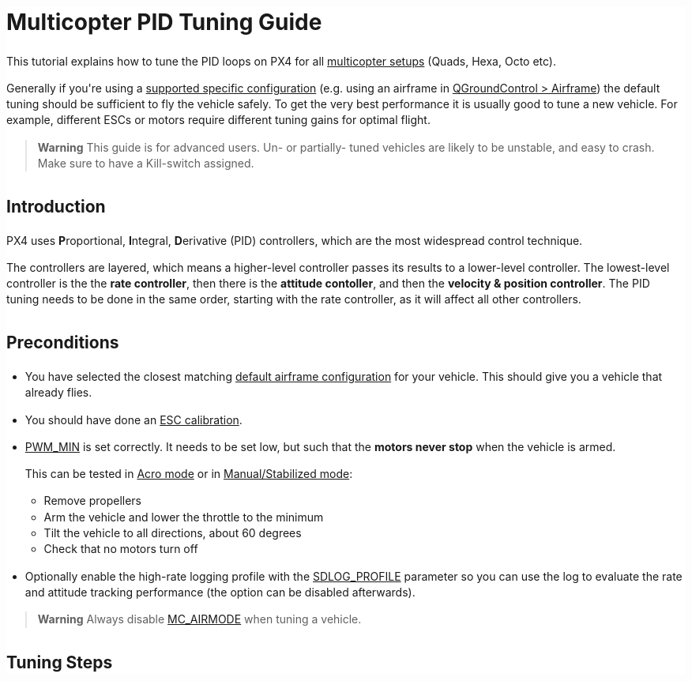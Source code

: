 # Multicopter PID Tuning Guide

This tutorial explains how to tune the PID loops on PX4 for all [multicopter setups](../airframes/airframe_reference.md#copter) (Quads, Hexa, Octo etc).

Generally if you're using a [supported specific configuration](../airframes/airframe_reference.md#copter) (e.g. using an airframe in [QGroundControl > Airframe](../config/airframe.md)) the default tuning should be sufficient to fly the vehicle safely.
To get the very best performance it is usually good to tune a new vehicle.
For example, different ESCs or motors require different tuning gains for optimal flight.

> **Warning** This guide is for advanced users.
  Un- or partially- tuned vehicles are likely to be unstable, and easy to crash.
  Make sure to have a Kill-switch assigned.


## Introduction

PX4 uses **P**roportional, **I**ntegral, **D**erivative (PID) controllers, which are the most widespread control technique.

The controllers are layered, which means a higher-level controller passes its results to a lower-level controller.
The lowest-level controller is the the **rate controller**, then there is the **attitude contoller**, and then the **velocity & position controller**.
The PID tuning needs to be done in the same order, starting with the rate controller, as it will affect all other controllers.


## Preconditions

- You have selected the closest matching [default airframe configuration](../config/airframe.md) for your vehicle.
  This should give you a vehicle that already flies.
- You should have done an [ESC calibration](../advanced_config/esc_calibration.md).
- [PWM_MIN](../advanced_config/parameter_reference.md#PWM_MIN) is set correctly.
  It needs to be set low, but such that the **motors never stop** when the vehicle is armed.

  This can be tested in [Acro mode](../flight_modes/acro_mc.md) or in [Manual/Stabilized mode](../flight_modes/manual_stabilized_mc.md):
  - Remove propellers
  - Arm the vehicle and lower the throttle to the minimum
  - Tilt the vehicle to all directions, about 60 degrees
  - Check that no motors turn off
- Optionally enable the high-rate logging profile with the [SDLOG_PROFILE](../advanced_config/parameter_reference.md#SDLOG_PROFILE) parameter so you can use the log to evaluate the rate and attitude tracking performance (the option can be disabled afterwards).

> **Warning** Always disable [MC_AIRMODE](../advanced_config/parameter_reference.md#MC_AIRMODE) when tuning a vehicle.


## Tuning Steps
